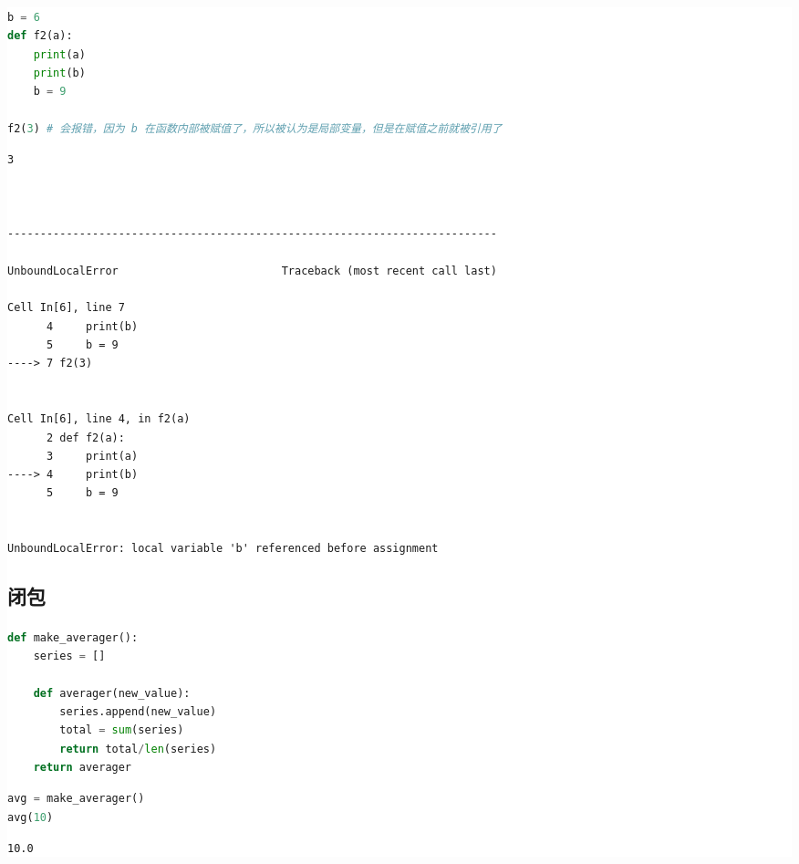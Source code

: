 
```python
b = 6
def f2(a):
    print(a)
    print(b)
    b = 9
    
f2(3) # 会报错，因为 b 在函数内部被赋值了，所以被认为是局部变量，但是在赋值之前就被引用了
```

    3
    


    ---------------------------------------------------------------------------

    UnboundLocalError                         Traceback (most recent call last)

    Cell In[6], line 7
          4     print(b)
          5     b = 9
    ----> 7 f2(3)
    

    Cell In[6], line 4, in f2(a)
          2 def f2(a):
          3     print(a)
    ----> 4     print(b)
          5     b = 9
    

    UnboundLocalError: local variable 'b' referenced before assignment


## 闭包


```python
def make_averager():
    series = []

    def averager(new_value):
        series.append(new_value)
        total = sum(series)
        return total/len(series)
    return averager
```


```python
avg = make_averager()
avg(10)
```




    10.0

